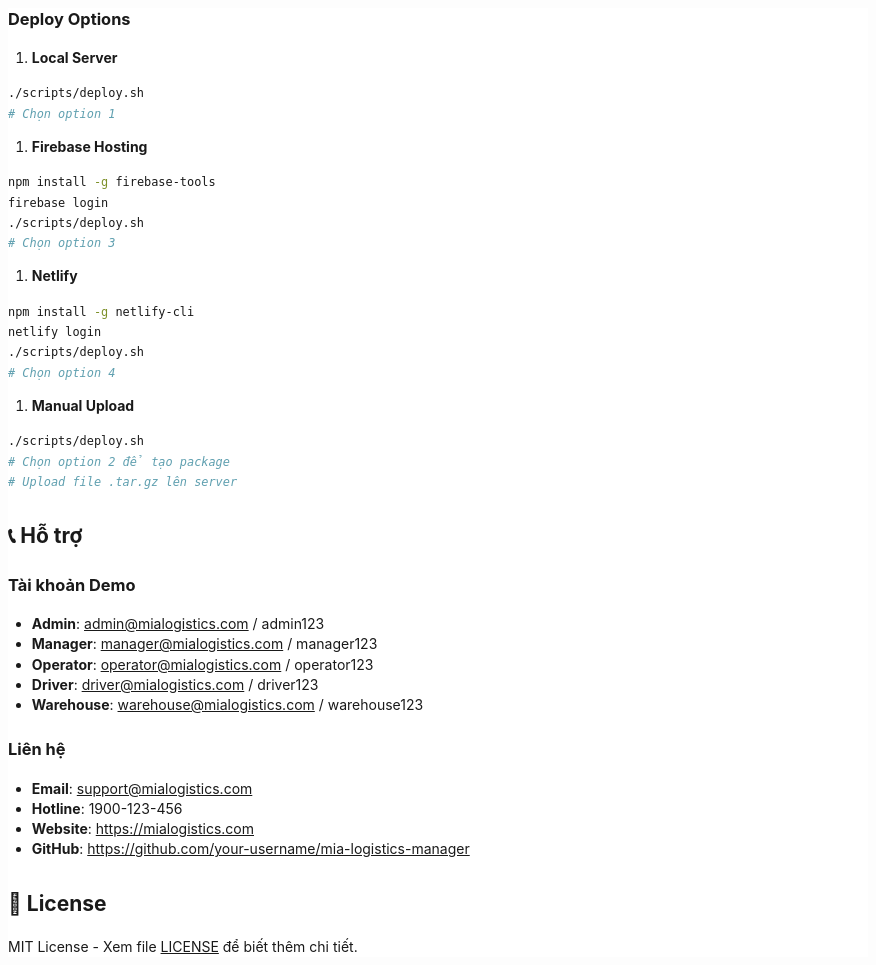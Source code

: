 ### Deploy Options

1. **Local Server**

```bash
./scripts/deploy.sh
# Chọn option 1
```

1. **Firebase Hosting**

```bash
npm install -g firebase-tools
firebase login
./scripts/deploy.sh
# Chọn option 3
```

1. **Netlify**

```bash
npm install -g netlify-cli
netlify login
./scripts/deploy.sh
# Chọn option 4
```

1. **Manual Upload**

```bash
./scripts/deploy.sh
# Chọn option 2 để tạo package
# Upload file .tar.gz lên server
```

## 📞 Hỗ trợ

### Tài khoản Demo

- **Admin**: <admin@mialogistics.com> / admin123
- **Manager**: <manager@mialogistics.com> / manager123
- **Operator**: <operator@mialogistics.com> / operator123
- **Driver**: <driver@mialogistics.com> / driver123
- **Warehouse**: <warehouse@mialogistics.com> / warehouse123

### Liên hệ

- **Email**: <support@mialogistics.com>
- **Hotline**: 1900-123-456
- **Website**: <https://mialogistics.com>
- **GitHub**: <https://github.com/your-username/mia-logistics-manager>

## 📄 License

MIT License - Xem file [LICENSE](LICENSE) để biết thêm chi tiết.
